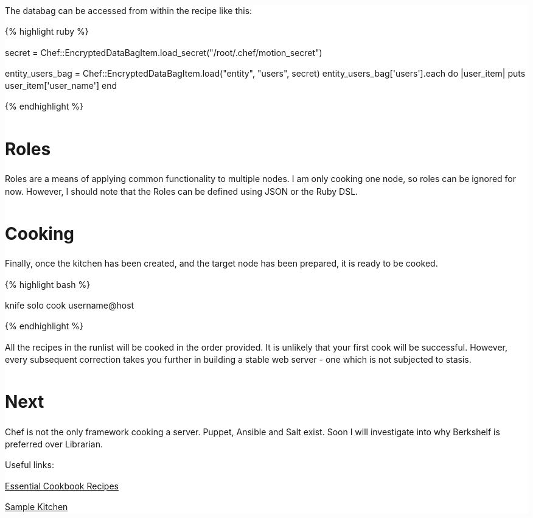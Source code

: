 
The databag can be accessed from within the recipe like this:


{% highlight ruby %}

secret = Chef::EncryptedDataBagItem.load_secret("/root/.chef/motion_secret")

entity_users_bag = Chef::EncryptedDataBagItem.load("entity", "users", secret)
entity_users_bag['users'].each do |user_item|
    puts user_item['user_name']
end

{% endhighlight %}




# Roles

Roles are a means of applying common functionality to multiple nodes.
I am only cooking one node, so roles can be ignored for now.
However, I should note that the Roles can be defined using JSON or the Ruby DSL.


# Cooking

Finally, once the kitchen has been created, and the target node has been prepared, it is ready to be cooked.

{% highlight bash %}

knife solo cook username@host

{% endhighlight %}

All the recipes in the runlist will be cooked in the order provided. It is unlikely that your first cook will be successful. However, every subsequent correction takes you further in building a stable web server - one which is not subjected to stasis.


# Next

Chef is not the only framework cooking a server. Puppet, Ansible and Salt exist.
Soon I will investigate into why Berkshelf is preferred over Librarian.



Useful links:

[Essential Cookbook Recipes](http://docs.opscode.com/essentials_cookbook_recipes.html)

[Sample Kitchen](https://github.com/indika/kitchen)

